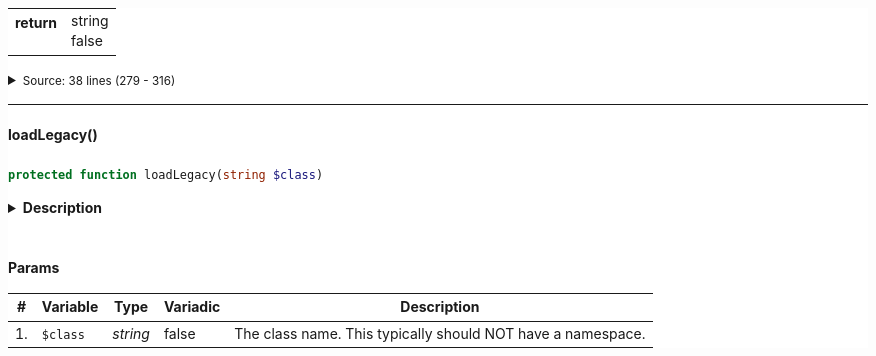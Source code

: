 
<table>
<tr>
<th style="vertical-align:top;">return</th>
<td>string<br>false
</td>
</tr>
</table>





<details><summary><small>Source: 38 lines (279 - 316)</small></summary></details>


<hr>

#### loadLegacy()

```php
protected function loadLegacy(string $class)
```

<details><summary style="margin-bottom:12px;"><strong>Description</strong></summary></details>



<table style="text-align:left">
</table>


**Params**

<table>
<thead>
<tr>
<th>#</th>
<th>Variable</th>
<th>Type</th>
<th>Variadic</th>
<th>Description</th>
</tr>
</thead>
<tbody>

<tr>
<td>1.</td>
<td><code>$class</code></td>
<td><em>string
</em></td>
<td>false</td>
<td>The class name. This typically should NOT have a namespace.</td>
</tr>


</tbody>
</table>


